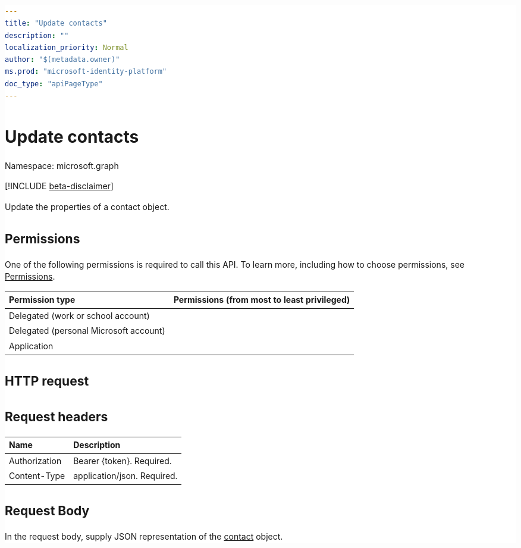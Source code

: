 ```yaml
---
title: "Update contacts"
description: ""
localization_priority: Normal
author: "$(metadata.owner)"
ms.prod: "microsoft-identity-platform"
doc_type: "apiPageType"
---
```


# Update contacts

Namespace: microsoft.graph

[!INCLUDE [beta-disclaimer](../../includes/beta-disclaimer.md)]

Update the properties of a contact object.

## Permissions

One of the following permissions is required to call this API. To learn more, including how to choose permissions, see [Permissions](/graph/permissions-reference).

| Permission type                        | Permissions (from most to least privileged) |
| :------------------------------------- | :------------------------------------------ |
| Delegated (work or school account)     |                                             |
| Delegated (personal Microsoft account) |                                             |
| Application                            |                                             |

## HTTP request



```http

```

## Request headers

| Name          | Description                 |
| :------------ | :-------------------------- |
| Authorization | Bearer {token}. Required.   |
| Content-Type  | application/json. Required. |

## Request Body

In the request body, supply JSON representation of the [contact](../resources/-contact.md) object.
